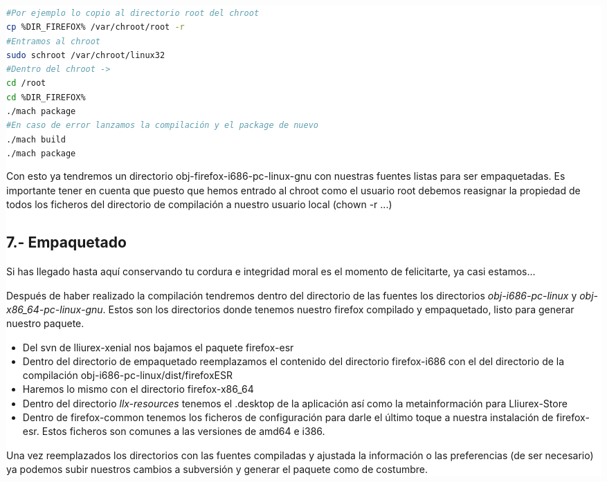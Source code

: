 ```sh
#Por ejemplo lo copio al directorio root del chroot
cp %DIR_FIREFOX% /var/chroot/root -r
#Entramos al chroot
sudo schroot /var/chroot/linux32
#Dentro del chroot ->
cd /root
cd %DIR_FIREFOX%
./mach package
#En caso de error lanzamos la compilación y el package de nuevo
./mach build
./mach package
```

Con esto ya tendremos un directorio obj-firefox-i686-pc-linux-gnu con nuestras fuentes listas para ser empaquetadas.
Es importante tener en cuenta que puesto que hemos entrado al chroot como el usuario root debemos reasignar la propiedad de todos los ficheros del directorio de compilación a nuestro usuario local (chown -r ...)


## 7.- Empaquetado
Si has llegado hasta aquí conservando tu cordura e integridad moral es el momento de felicitarte, ya casi estamos...

Después de haber realizado la compilación tendremos dentro del directorio de las fuentes los directorios <i>obj-i686-pc-linux</i> y <i>obj-x86_64-pc-linux-gnu</i>. Estos son los directorios donde tenemos nuestro firefox compilado y empaquetado, listo para generar nuestro paquete.

* Del svn de lliurex-xenial nos bajamos el paquete firefox-esr
* Dentro del directorio de empaquetado reemplazamos el contenido del directorio firefox-i686 con el del directorio de la compilación obj-i686-pc-linux/dist/firefoxESR
* Haremos lo mismo con el directorio firefox-x86_64
* Dentro del directorio <i>llx-resources </i> tenemos el .desktop de la aplicación así como la metainformación para Lliurex-Store
* Dentro de firefox-common tenemos los ficheros de configuración para darle el último toque a nuestra instalación de firefox-esr. Estos ficheros son comunes a las versiones de amd64 e i386.

Una vez reemplazados los directorios con las fuentes compiladas y ajustada la información o las preferencias (de ser necesario) ya podemos subir nuestros cambios a subversión y generar el paquete como de costumbre.
